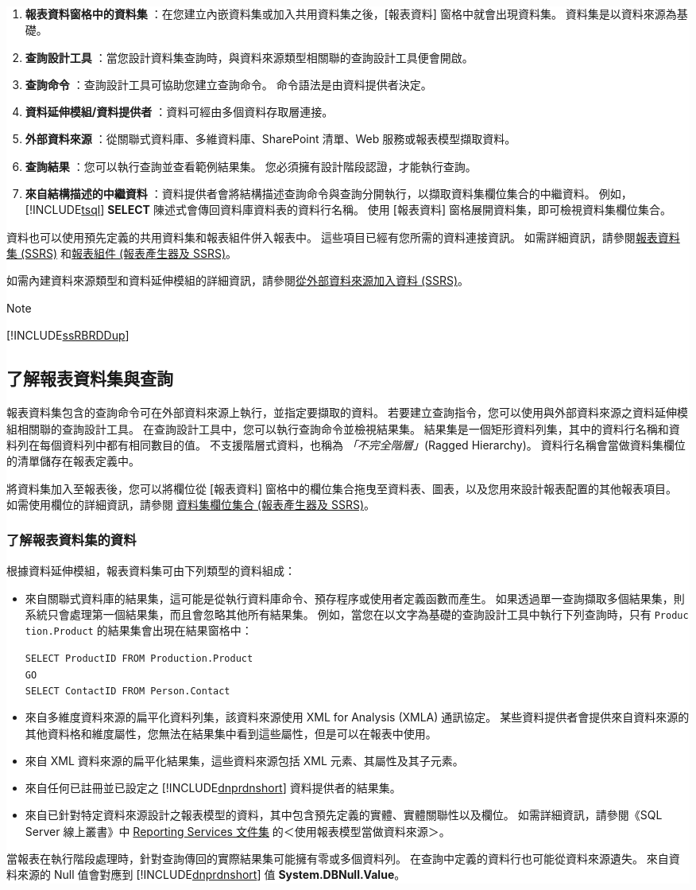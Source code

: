 1.  **報表資料窗格中的資料集** ：在您建立內嵌資料集或加入共用資料集之後，[報表資料] 窗格中就會出現資料集。 資料集是以資料來源為基礎。  
  
2.  **查詢設計工具** ：當您設計資料集查詢時，與資料來源類型相關聯的查詢設計工具便會開啟。  
  
3.  **查詢命令** ：查詢設計工具可協助您建立查詢命令。 命令語法是由資料提供者決定。  
  
4.  **資料延伸模組/資料提供者** ：資料可經由多個資料存取層連接。  
  
5.  **外部資料來源** ：從關聯式資料庫、多維資料庫、SharePoint 清單、Web 服務或報表模型擷取資料。  
  
6.  **查詢結果** ：您可以執行查詢並查看範例結果集。 您必須擁有設計階段認證，才能執行查詢。  
  
7.  **來自結構描述的中繼資料** ：資料提供者會將結構描述查詢命令與查詢分開執行，以擷取資料集欄位集合的中繼資料。 例如， [!INCLUDE[tsql](../../includes/tsql-md.md)] **SELECT** 陳述式會傳回資料庫資料表的資料行名稱。 使用 [報表資料] 窗格展開資料集，即可檢視資料集欄位集合。  
  
 資料也可以使用預先定義的共用資料集和報表組件併入報表中。 這些項目已經有您所需的資料連接資訊。 如需詳細資訊，請參閱[報表資料集 &#40;SSRS&#41;](../../reporting-services/report-data/report-datasets-ssrs.md) 和[報表組件 &#40;報表產生器及 SSRS&#41;](../../reporting-services/report-design/report-parts-report-builder-and-ssrs.md)。  
  
 如需內建資料來源類型和資料延伸模組的詳細資訊，請參閱[從外部資料來源加入資料 &#40;SSRS&#41;](../../reporting-services/report-data/add-data-from-external-data-sources-ssrs.md)。  
  
> [!NOTE]  
>  [!INCLUDE[ssRBRDDup](../../includes/ssrbrddup-md.md)]  
  
##  <a name="Overview"></a> 了解報表資料集與查詢  
 報表資料集包含的查詢命令可在外部資料來源上執行，並指定要擷取的資料。 若要建立查詢指令，您可以使用與外部資料來源之資料延伸模組相關聯的查詢設計工具。 在查詢設計工具中，您可以執行查詢命令並檢視結果集。 結果集是一個矩形資料列集，其中的資料行名稱和資料列在每個資料列中都有相同數目的值。 不支援階層式資料，也稱為 *「不完全階層」*(Ragged Hierarchy)。 資料行名稱會當做資料集欄位的清單儲存在報表定義中。  
  
 將資料集加入至報表後，您可以將欄位從 [報表資料] 窗格中的欄位集合拖曳至資料表、圖表，以及您用來設計報表配置的其他報表項目。 如需使用欄位的詳細資訊，請參閱 [資料集欄位集合 &#40;報表產生器及 SSRS&#41;](../../reporting-services/report-data/dataset-fields-collection-report-builder-and-ssrs.md)。  
  
### <a name="understanding-data-from-a-report-dataset"></a>了解報表資料集的資料  
 根據資料延伸模組，報表資料集可由下列類型的資料組成：  
  
-   來自關聯式資料庫的結果集，這可能是從執行資料庫命令、預存程序或使用者定義函數而產生。 如果透過單一查詢擷取多個結果集，則系統只會處理第一個結果集，而且會忽略其他所有結果集。 例如，當您在以文字為基礎的查詢設計工具中執行下列查詢時，只有 `Production.Product` 的結果集會出現在結果窗格中：  
  
    ```  
    SELECT ProductID FROM Production.Product  
    GO  
    SELECT ContactID FROM Person.Contact  
    ```  
  
-   來自多維度資料來源的扁平化資料列集，該資料來源使用 XML for Analysis (XMLA) 通訊協定。 某些資料提供者會提供來自資料來源的其他資料格和維度屬性，您無法在結果集中看到這些屬性，但是可以在報表中使用。  
  
-   來自 XML 資料來源的扁平化結果集，這些資料來源包括 XML 元素、其屬性及其子元素。  
  
-   來自任何已註冊並已設定之 [!INCLUDE[dnprdnshort](../../includes/dnprdnshort-md.md)] 資料提供者的結果集。  
  
-   來自已針對特定資料來源設計之報表模型的資料，其中包含預先定義的實體、實體關聯性以及欄位。 如需詳細資訊，請參閱《SQL Server 線上叢書》中 [Reporting Services 文件集](http://go.microsoft.com/fwlink/?linkid=121312) 的＜使用報表模型當做資料來源＞。  
  
 當報表在執行階段處理時，針對查詢傳回的實際結果集可能擁有零或多個資料列。 在查詢中定義的資料行也可能從資料來源遺失。 來自資料來源的 Null 值會對應到 [!INCLUDE[dnprdnshort](../../includes/dnprdnshort-md.md)] 值 **System.DBNull.Value**。  
  